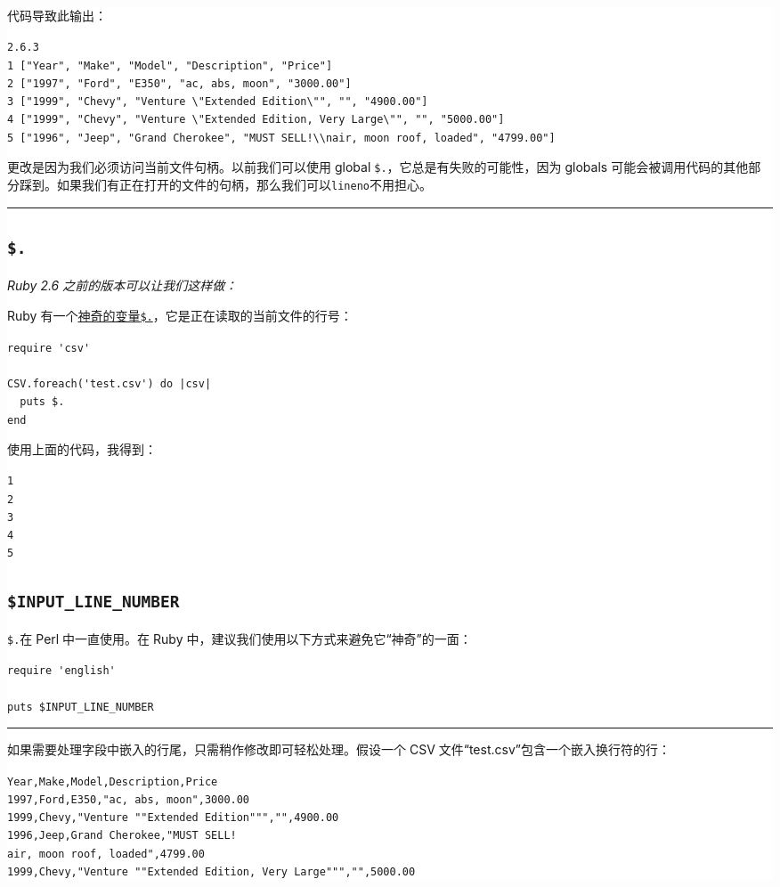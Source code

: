 代码导致此输出：

```
2.6.3
1 ["Year", "Make", "Model", "Description", "Price"]
2 ["1997", "Ford", "E350", "ac, abs, moon", "3000.00"]
3 ["1999", "Chevy", "Venture \"Extended Edition\"", "", "4900.00"]
4 ["1999", "Chevy", "Venture \"Extended Edition, Very Large\"", "", "5000.00"]
5 ["1996", "Jeep", "Grand Cherokee", "MUST SELL!\\nair, moon roof, loaded", "4799.00"] 
```

更改是因为我们必须访问当前文件句柄。以前我们可以使用 global `$.`，它总是有失败的可能性，因为 globals 可能会被调用代码的其他部分踩到。如果我们有正在打开的文件的句柄，那么我们可以`lineno`不用担心。

* * *

## `$.`

*Ruby 2.6 之前的版本可以让我们这样做：*

Ruby 有一个[神奇的变量`$.`](http://stdlib.rubyonrails.org/libdoc/English/rdoc/index.html)，它是正在读取的当前文件的行号：

```
require 'csv'

CSV.foreach('test.csv') do |csv|
  puts $.
end 
```

使用上面的代码，我得到：

```
1
2
3
4
5 
```

## `$INPUT_LINE_NUMBER`

`$.`在 Perl 中一直使用。在 Ruby 中，建议我们使用以下方式来避免它“神奇”的一面：

```
require 'english'

puts $INPUT_LINE_NUMBER 
```

* * *

如果需要处理字段中嵌入的行尾，只需稍作修改即可轻松处理。假设一个 CSV 文件“test.csv”包含一个嵌入换行符的行：

```
Year,Make,Model,Description,Price
1997,Ford,E350,"ac, abs, moon",3000.00
1999,Chevy,"Venture ""Extended Edition""","",4900.00
1996,Jeep,Grand Cherokee,"MUST SELL!
air, moon roof, loaded",4799.00
1999,Chevy,"Venture ""Extended Edition, Very Large""","",5000.00 
```
